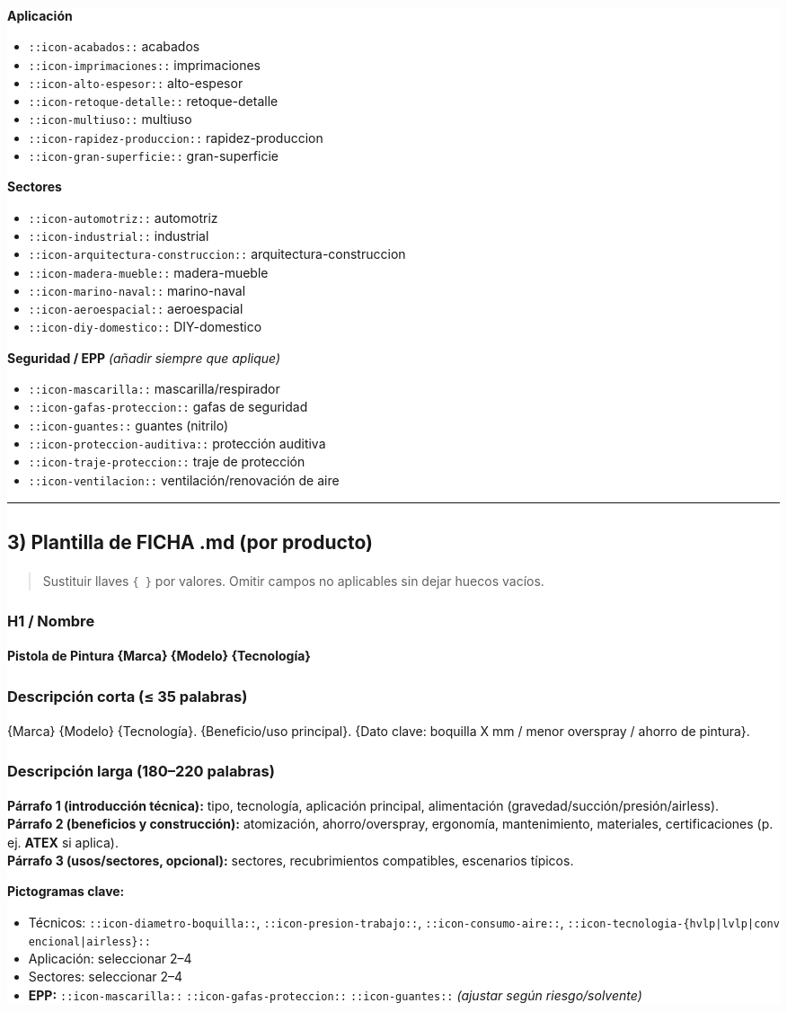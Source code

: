 **Aplicación**  
- `::icon-acabados::` acabados  
- `::icon-imprimaciones::` imprimaciones  
- `::icon-alto-espesor::` alto-espesor  
- `::icon-retoque-detalle::` retoque-detalle  
- `::icon-multiuso::` multiuso  
- `::icon-rapidez-produccion::` rapidez-produccion  
- `::icon-gran-superficie::` gran-superficie

**Sectores**  
- `::icon-automotriz::` automotriz  
- `::icon-industrial::` industrial  
- `::icon-arquitectura-construccion::` arquitectura-construccion  
- `::icon-madera-mueble::` madera-mueble  
- `::icon-marino-naval::` marino-naval  
- `::icon-aeroespacial::` aeroespacial  
- `::icon-diy-domestico::` DIY-domestico

**Seguridad / EPP** *(añadir siempre que aplique)*  
- `::icon-mascarilla::` mascarilla/respirador  
- `::icon-gafas-proteccion::` gafas de seguridad  
- `::icon-guantes::` guantes (nitrilo)  
- `::icon-proteccion-auditiva::` protección auditiva  
- `::icon-traje-proteccion::` traje de protección  
- `::icon-ventilacion::` ventilación/renovación de aire

---

## 3) Plantilla de FICHA .md (por producto)
> Sustituir llaves `{ }` por valores. Omitir campos no aplicables sin dejar huecos vacíos.

### H1 / Nombre
**Pistola de Pintura {Marca} {Modelo} {Tecnología}**

### Descripción corta (≤ 35 palabras)
{Marca} {Modelo} {Tecnología}. {Beneficio/uso principal}. {Dato clave: boquilla X mm / menor overspray / ahorro de pintura}.

### Descripción larga (180–220 palabras)
**Párrafo 1 (introducción técnica):** tipo, tecnología, aplicación principal, alimentación (gravedad/succión/presión/airless).  
**Párrafo 2 (beneficios y construcción):** atomización, ahorro/overspray, ergonomía, mantenimiento, materiales, certificaciones (p. ej. **ATEX** si aplica).  
**Párrafo 3 (usos/sectores, opcional):** sectores, recubrimientos compatibles, escenarios típicos.

**Pictogramas clave:**  
- Técnicos: `::icon-diametro-boquilla::`, `::icon-presion-trabajo::`, `::icon-consumo-aire::`, `::icon-tecnologia-{hvlp|lvlp|convencional|airless}::`  
- Aplicación: seleccionar 2–4  
- Sectores: seleccionar 2–4  
- **EPP:** `::icon-mascarilla::` `::icon-gafas-proteccion::` `::icon-guantes::` *(ajustar según riesgo/solvente)*
